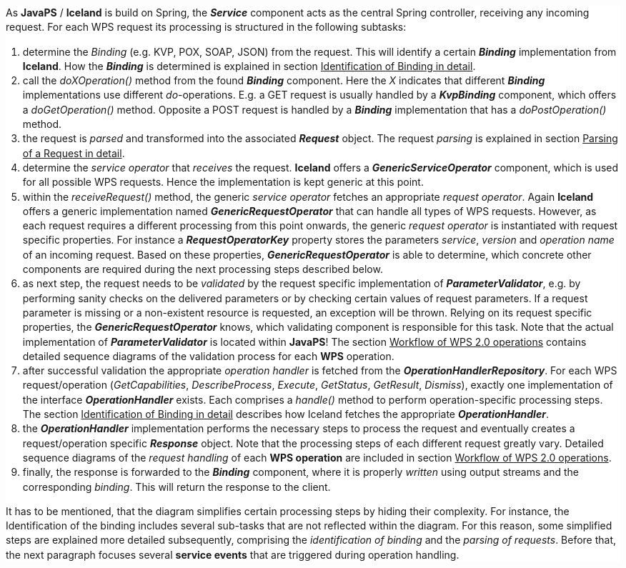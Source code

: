 As **JavaPS** / **Iceland** is build on Spring, the ***Service*** component acts as the central Spring controller, receiving any incoming request. For each WPS request its processing is structured in the following subtasks:

1.	determine the *Binding* (e.g. KVP, POX, SOAP, JSON) from the request. This will identify a certain ***Binding*** implementation from **Iceland**. How the ***Binding*** is determined is explained in section [Identification of Binding in detail](#identification-of-binding-in-detail).
2.	call the *doXOperation()* method from the found ***Binding*** component. Here the *X* indicates that different ***Binding*** implementations use different *do*-operations. E.g. a GET request is usually handled by a ***KvpBinding*** component, which offers a *doGetOperation()* method. Opposite a POST request is handled by a ***Binding*** implementation that has a *doPostOperation()* method.
3.	the request is *parsed* and transformed into the associated ***Request*** object. The request *parsing* is explained in section [Parsing of a Request in detail](#parsing-of-a-request-in-detail).
4.	determine the *service operator* that *receives* the request. **Iceland** offers a ***GenericServiceOperator*** component, which is used for all possible WPS requests. Hence the implementation is kept generic at this point.
5.	within the *receiveRequest()* method, the generic *service operator* fetches an appropriate *request operator*. Again **Iceland** offers a generic implementation named ***GenericRequestOperator*** that can handle all types of WPS requests. However, as each request requires a different processing from this point onwards, the generic *request operator* is instantiated with request specific properties. For instance a ***RequestOperatorKey*** property stores the parameters *service*, *version* and *operation name* of an incoming request. Based on these properties, ***GenericRequestOperator*** is able to determine, which concrete other components are required during the next processing steps described below.
6.	as next step, the request needs to be *validated* by the request specific implementation of ***ParameterValidator***, e.g. by performing sanity checks on the delivered parameters or by checking certain values of request parameters. If a request parameter is missing or a non-existent resource is requested, an exception will be thrown. Relying on its request specific properties, the ***GenericRequestOperator*** knows, which validating component is responsible for this task. Note that the actual implementation of ***ParameterValidator*** is located within **JavaPS**! The section [Workflow of WPS 2.0 operations](../workflow_wps_operations/workflow_wps_operations.markdown) contains detailed sequence diagrams of the validation process for each **WPS** operation.
7.	after successful validation the appropriate *operation handler* is fetched from the ***OperationHandlerRepository***. For each WPS request/operation (*GetCapabilities*, *DescribeProcess*, *Execute*, *GetStatus*, *GetResult*, *Dismiss*), exactly one implementation of the interface ***OperationHandler*** exists. Each comprises a *handle()* method to perform operation-specific processing steps. The section [Identification of Binding in detail](#identification-of-binding-in-detail) describes how Iceland fetches the appropriate ***OperationHandler***.
8.	the ***OperationHandler*** implementation performs the necessary steps to process the request and eventually creates a request/operation specific ***Response*** object. Note that the processing steps of each different request greatly vary. Detailed sequence diagrams of the *request handling* of each **WPS operation** are included in section [Workflow of WPS 2.0 operations](../workflow_wps_operations/workflow_wps_operations.markdown).
9.	finally, the response is forwarded to the ***Binding*** component, where it is properly *written* using output streams and the corresponding *binding*. This will return the response to the client.

It has to be mentioned, that the diagram simplifies certain processing steps by hiding their complexity. For instance, the Identification of the binding includes several sub-tasks that are not reflected within the diagram. For this reason, some simplified steps are explained more detailed subsequently, comprising the *identification of binding* and the *parsing of requests*. Before that, the next paragraph focuses several **service events** that are triggered during operation handling.
